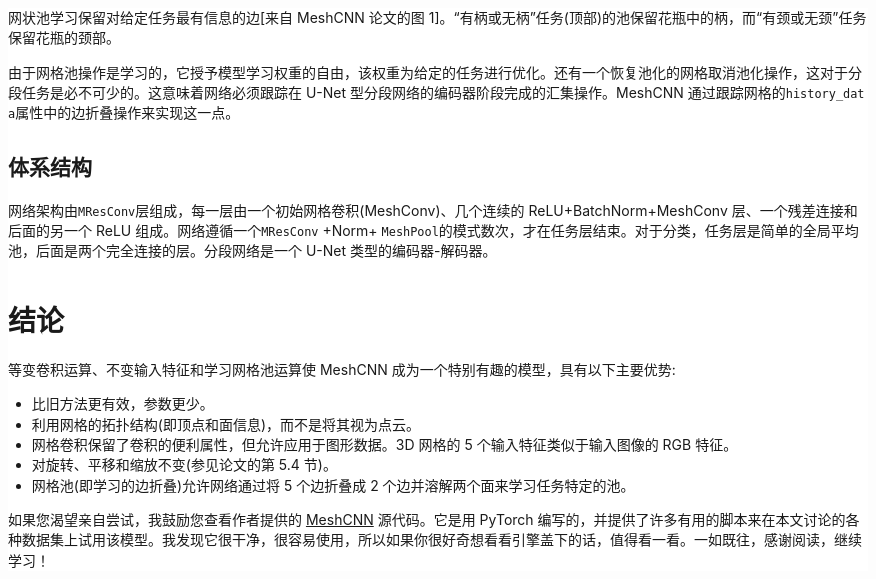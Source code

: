 网状池学习保留对给定任务最有信息的边[来自 MeshCNN 论文的图 1]。“有柄或无柄”任务(顶部)的池保留花瓶中的柄，而“有颈或无颈”任务保留花瓶的颈部。

由于网格池操作是学习的，它授予模型学习权重的自由，该权重为给定的任务进行优化。还有一个恢复池化的网格取消池化操作，这对于分段任务是必不可少的。这意味着网络必须跟踪在 U-Net 型分段网络的编码器阶段完成的汇集操作。MeshCNN 通过跟踪网格的`history_data`属性中的边折叠操作来实现这一点。

## 体系结构

网络架构由`MResConv`层组成，每一层由一个初始网格卷积(MeshConv)、几个连续的 ReLU+BatchNorm+MeshConv 层、一个残差连接和后面的另一个 ReLU 组成。网络遵循一个`MResConv` +Norm+ `MeshPool`的模式数次，才在任务层结束。对于分类，任务层是简单的全局平均池，后面是两个完全连接的层。分段网络是一个 U-Net 类型的编码器-解码器。

# 结论

等变卷积运算、不变输入特征和学习网格池运算使 MeshCNN 成为一个特别有趣的模型，具有以下主要优势:

*   比旧方法更有效，参数更少。
*   利用网格的拓扑结构(即顶点和面信息)，而不是将其视为点云。
*   网格卷积保留了卷积的便利属性，但允许应用于图形数据。3D 网格的 5 个输入特征类似于输入图像的 RGB 特征。
*   对旋转、平移和缩放不变(参见论文的第 5.4 节)。
*   网格池(即学习的边折叠)允许网络通过将 5 个边折叠成 2 个边并溶解两个面来学习任务特定的池。

如果您渴望亲自尝试，我鼓励您查看作者提供的 [MeshCNN](https://github.com/ranahanocka/MeshCNN) 源代码。它是用 PyTorch 编写的，并提供了许多有用的脚本来在本文讨论的各种数据集上试用该模型。我发现它很干净，很容易使用，所以如果你很好奇想看看引擎盖下的话，值得看一看。一如既往，感谢阅读，继续学习！